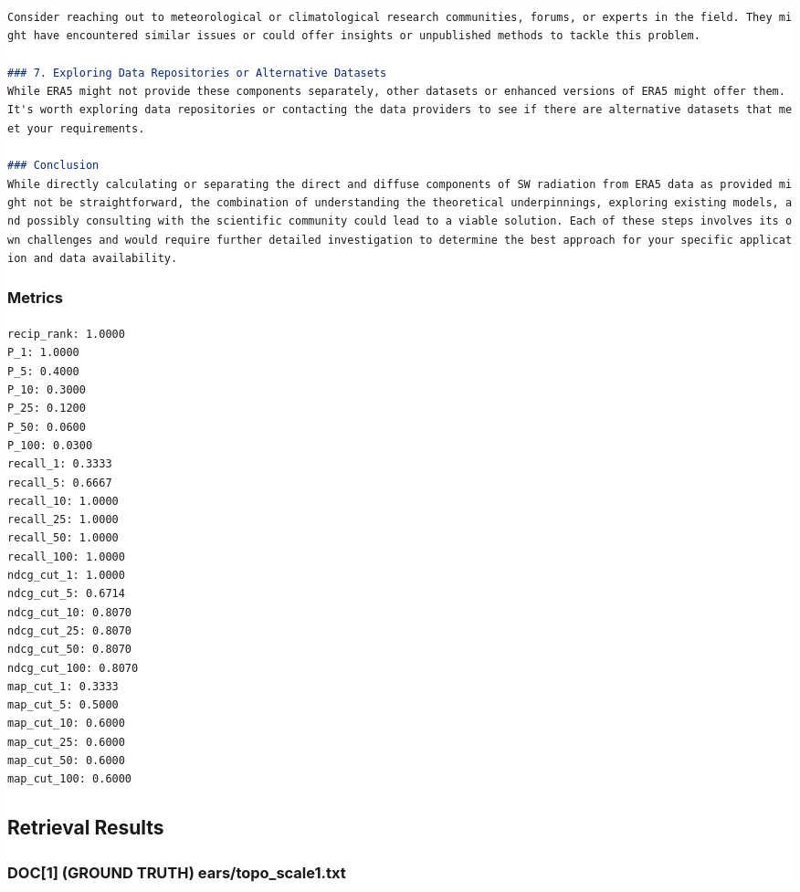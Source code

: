 ```markdown
Consider reaching out to meteorological or climatological research communities, forums, or experts in the field. They might have encountered similar issues or could offer insights or unpublished methods to tackle this problem.

### 7. Exploring Data Repositories or Alternative Datasets
While ERA5 might not provide these components separately, other datasets or enhanced versions of ERA5 might offer them. It's worth exploring data repositories or contacting the data providers to see if there are alternative datasets that meet your requirements.

### Conclusion
While directly calculating or separating the direct and diffuse components of SW radiation from ERA5 data as provided might not be straightforward, the combination of understanding the theoretical underpinnings, exploring existing models, and possibly consulting with the scientific community could lead to a viable solution. Each of these steps involves its own challenges and would require further detailed investigation to determine the best approach for your specific application and data availability.
```

### Metrics

```
recip_rank: 1.0000
P_1: 1.0000
P_5: 0.4000
P_10: 0.3000
P_25: 0.1200
P_50: 0.0600
P_100: 0.0300
recall_1: 0.3333
recall_5: 0.6667
recall_10: 1.0000
recall_25: 1.0000
recall_50: 1.0000
recall_100: 1.0000
ndcg_cut_1: 1.0000
ndcg_cut_5: 0.6714
ndcg_cut_10: 0.8070
ndcg_cut_25: 0.8070
ndcg_cut_50: 0.8070
ndcg_cut_100: 0.8070
map_cut_1: 0.3333
map_cut_5: 0.5000
map_cut_10: 0.6000
map_cut_25: 0.6000
map_cut_50: 0.6000
map_cut_100: 0.6000
```

## Retrieval Results

### DOC[1] (GROUND TRUTH) ears/topo_scale1.txt